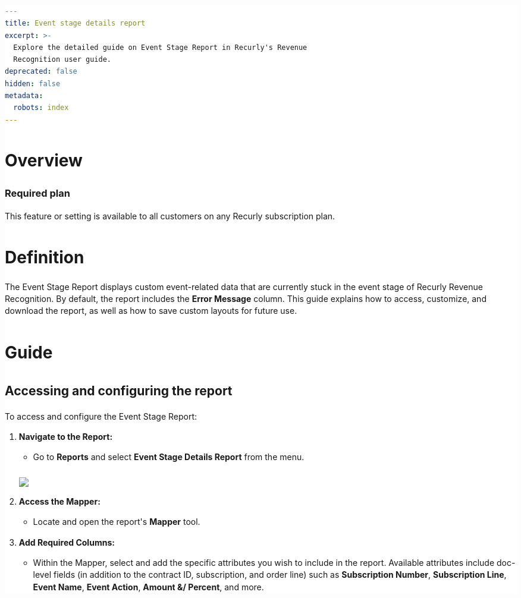 ```yaml
---
title: Event stage details report
excerpt: >-
  Explore the detailed guide on Event Stage Report in Recurly's Revenue
  Recognition user guide.
deprecated: false
hidden: false
metadata:
  robots: index
---
```

# Overview

### Required plan

This feature or setting is available to all customers on any Recurly subscription plan.

# Definition

The Event Stage Report displays custom event-related data that are currently stuck in the event stage of Recurly Revenue Recognition. By default, the report includes the **Error Message** column. This guide explains how to access, customize, and download the report, as well as how to save custom layouts for future use.

# Guide

## Accessing and configuring the report

To access and configure the Event Stage Report:

1. **Navigate to the Report:**

   * Go to **Reports** and select **Event Stage Details Report** from the menu.

   <br />

   <Image align="center" className="border" border={true} width="80% " src="https://files.readme.io/1038ef47de692fceeb07fcf8d243359601608ca4a4a73bf7e979b9fd0a9c4f79-1.Introduction.png" />

   <br />

2. **Access the Mapper:**
   * Locate and open the report's **Mapper** tool.

3. **Add Required Columns:**

   * Within the Mapper, select and add the specific attributes you wish to include in the report. Available attributes include doc-level fields (in addition to the contract ID, subscription, and order line) such as **Subscription Number**, **Subscription Line**, **Event Name**, **Event Action**, **Amount &/ Percent**, and more.
